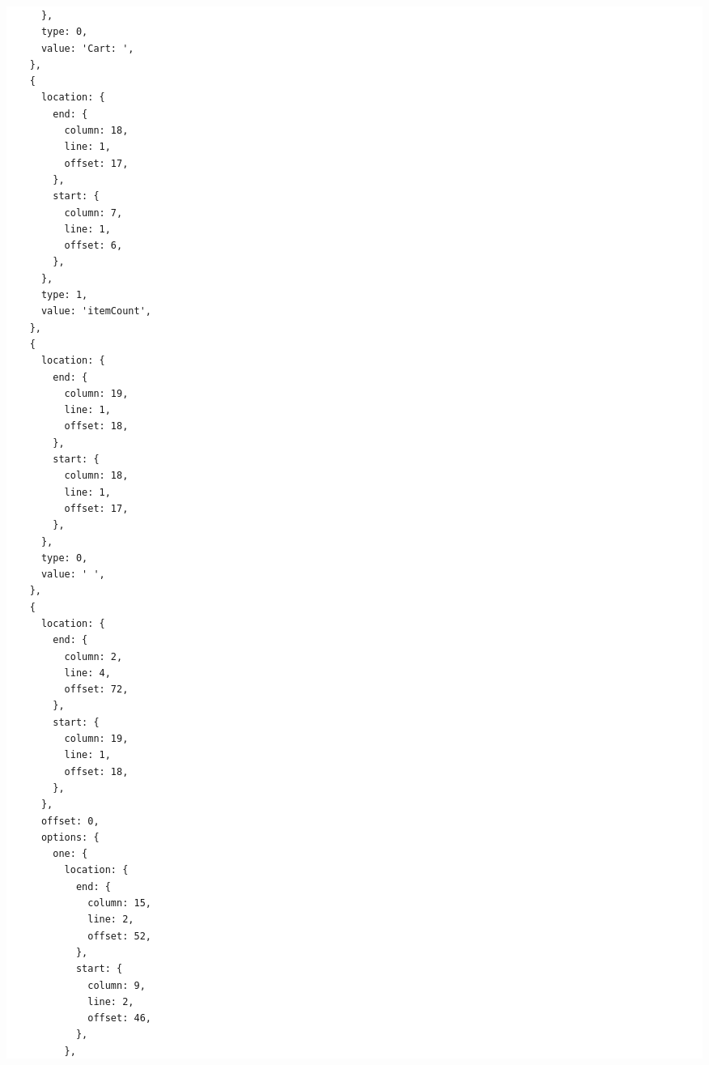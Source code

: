           },
          type: 0,
          value: 'Cart: ',
        },
        {
          location: {
            end: {
              column: 18,
              line: 1,
              offset: 17,
            },
            start: {
              column: 7,
              line: 1,
              offset: 6,
            },
          },
          type: 1,
          value: 'itemCount',
        },
        {
          location: {
            end: {
              column: 19,
              line: 1,
              offset: 18,
            },
            start: {
              column: 18,
              line: 1,
              offset: 17,
            },
          },
          type: 0,
          value: ' ',
        },
        {
          location: {
            end: {
              column: 2,
              line: 4,
              offset: 72,
            },
            start: {
              column: 19,
              line: 1,
              offset: 18,
            },
          },
          offset: 0,
          options: {
            one: {
              location: {
                end: {
                  column: 15,
                  line: 2,
                  offset: 52,
                },
                start: {
                  column: 9,
                  line: 2,
                  offset: 46,
                },
              },